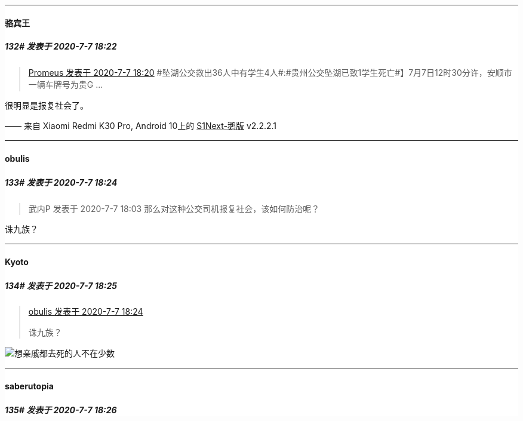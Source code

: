 





-----

####  骆宾王  
##### 132#       发表于 2020-7-7 18:22



<blockquote><a href="httphttps://bbs.saraba1st.com/2b/forum.php?mod=redirect&amp;goto=findpost&amp;pid=48106538&amp;ptid=1946369" target="_blank">Promeus 发表于 2020-7-7 18:20</a>
#坠湖公交救出36人中有学生4人#:#贵州公交坠湖已致1学生死亡#】7月7日12时30分许，安顺市一辆车牌号为贵G ...</blockquote>
很明显是报复社会了。

—— 来自 Xiaomi Redmi K30 Pro, Android 10上的 [S1Next-鹅版](https://github.com/ykrank/S1-Next/releases) v2.2.2.1







-----

####  obulis  
##### 133#       发表于 2020-7-7 18:24



<blockquote>武内P 发表于 2020-7-7 18:03
那么对这种公交司机报复社会，该如何防治呢？</blockquote>
诛九族？







-----

####  Kyoto  
##### 134#       发表于 2020-7-7 18:25



<blockquote><a href="httphttps://bbs.saraba1st.com/2b/forum.php?mod=redirect&amp;goto=findpost&amp;pid=48106591&amp;ptid=1946369" target="_blank">obulis 发表于 2020-7-7 18:24</a>

诛九族？</blockquote>
<img src="https://static.saraba1st.com/image/smiley/face2017/067.png" referrerpolicy="no-referrer">想亲戚都去死的人不在少数







-----

####  saberutopia  
##### 135#       发表于 2020-7-7 18:26

